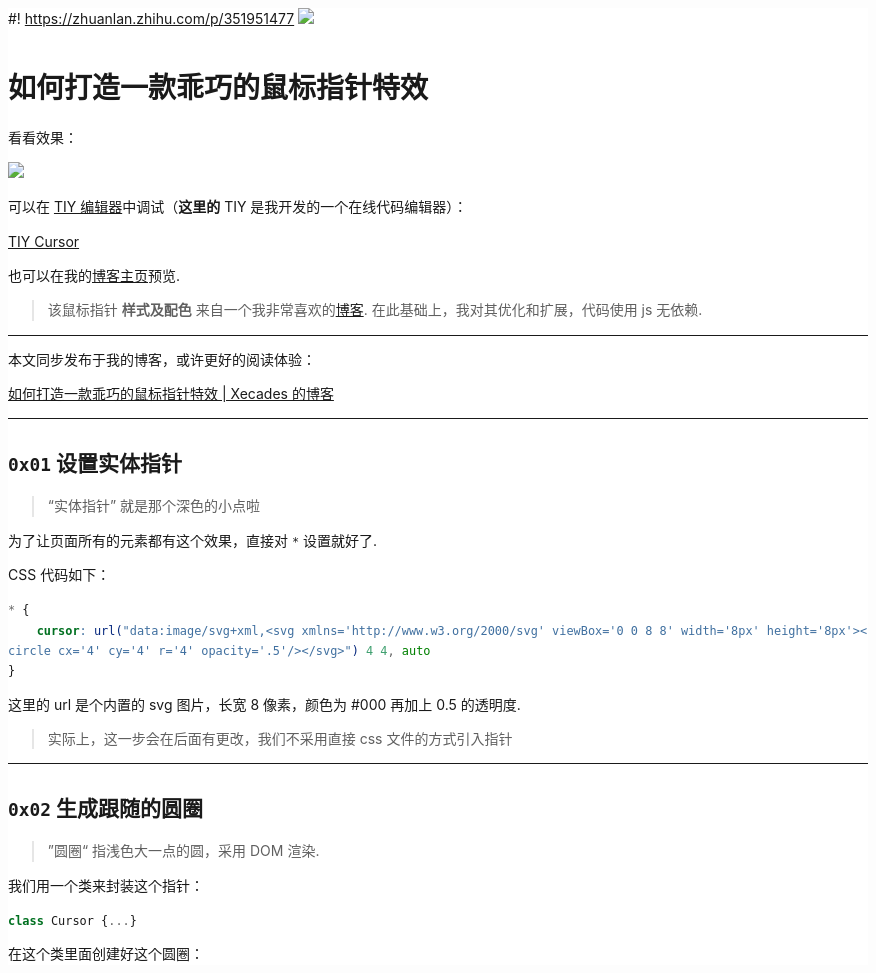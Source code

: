 #! https://zhuanlan.zhihu.com/p/351951477
![](https://blog.xecades.xyz/assets/cursor-thumbnail.png)

# 如何打造一款乖巧的鼠标指针特效

看看效果：

![](https://blog.xecades.xyz/assets/cursor-gif1.gif)

可以在 [TIY 编辑器](https://tiy.xecades.xyz/)中调试（**这里的** TIY 是我开发的一个在线代码编辑器）：

[TIY Cursor](https://tiy.xecades.xyz/?file=Cursor "card")

也可以在我的[博客主页](https://xecades.xyz/)预览.

> 该鼠标指针 **样式及配色** 来自一个我非常喜欢的[博客](https://fiammanda.github.io/). 在此基础上，我对其优化和扩展，代码使用 js 无依赖.

---

本文同步发布于我的博客，或许更好的阅读体验：

[如何打造一款乖巧的鼠标指针特效 | Xecades 的博客](https://blog.xecades.xyz/articles/cursor/ "card")

---

## `0x01` 设置实体指针

> “实体指针” 就是那个深色的小点啦

为了让页面所有的元素都有这个效果，直接对 `*` 设置就好了.

CSS 代码如下：

```css
* {
    cursor: url("data:image/svg+xml,<svg xmlns='http://www.w3.org/2000/svg' viewBox='0 0 8 8' width='8px' height='8px'><circle cx='4' cy='4' r='4' opacity='.5'/></svg>") 4 4, auto
}
```

这里的 url 是个内置的 svg 图片，长宽 8 像素，颜色为 #000 再加上 0.5 的透明度.

> 实际上，这一步会在后面有更改，我们不采用直接 css 文件的方式引入指针

---

## `0x02` 生成跟随的圆圈

> ”圆圈“ 指浅色大一点的圆，采用 DOM 渲染.

我们用一个类来封装这个指针：

```js
class Cursor {...}
```

在这个类里面创建好这个圆圈：
